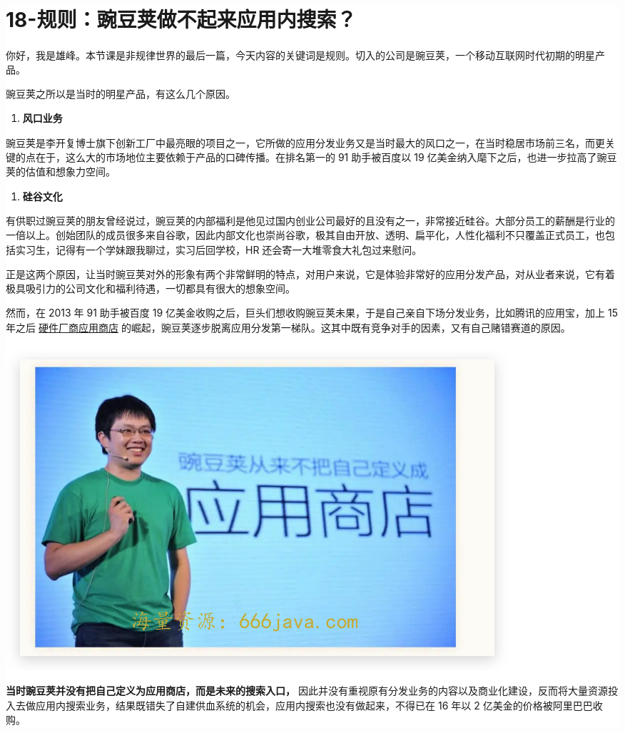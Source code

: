 # 18-规则：豌豆荚做不起来应用内搜索？

<audio controls="" title="18-规则：豌豆荚做不起来应用内搜索？">
  <source
    id="mp3"
    src="/mp3/business-thinking/18-规则：豌豆荚做不起来应用内搜索？.mp3"
  />
</audio>

你好，我是雄峰。本节课是非规律世界的最后一篇，今天内容的关键词是规则。切入的公司是豌豆荚，一个移动互联网时代初期的明星产品。

豌豆荚之所以是当时的明星产品，有这么几个原因。

1. **风口业务**

豌豆荚是李开复博士旗下创新工厂中最亮眼的项目之一，它所做的应用分发业务又是当时最大的风口之一，在当时稳居市场前三名，而更关键的点在于，这么大的市场地位主要依赖于产品的口碑传播。在排名第一的 91 助手被百度以 19 亿美金纳入麾下之后，也进一步拉高了豌豆荚的估值和想象力空间。

1. **硅谷文化**

有供职过豌豆荚的朋友曾经说过，豌豆荚的内部福利是他见过国内创业公司最好的且没有之一，非常接近硅谷。大部分员工的薪酬是行业的一倍以上。创始团队的成员很多来自谷歌，因此内部文化也崇尚谷歌，极其自由开放、透明、扁平化，人性化福利不只覆盖正式员工，也包括实习生，记得有一个学妹跟我聊过，实习后回学校，HR 还会寄一大堆零食大礼包过来慰问。

正是这两个原因，让当时豌豆荚对外的形象有两个非常鲜明的特点，对用户来说，它是体验非常好的应用分发产品，对从业者来说，它有着极具吸引力的公司文化和福利待遇，一切都具有很大的想象空间。

然而，在 2013 年 91 助手被百度 19 亿美金收购之后，巨头们想收购豌豆荚未果，于是自己亲自下场分发业务，比如腾讯的应用宝，加上 15 年之后 [硬件厂商应用商店](https://time.geekbang.org/column/article/548476) 的崛起，豌豆荚逐步脱离应用分发第一梯队。这其中既有竞争对手的因素，又有自己赌错赛道的原因。

![image-20240510192635506](./assets/image-20240510192635506.png)

**当时豌豆荚并没有把自己定义为应用商店，而是未来的搜索入口，** 因此并没有重视原有分发业务的内容以及商业化建设，反而将大量资源投入去做应用内搜索业务，结果既错失了自建供血系统的机会，应用内搜索也没有做起来，不得已在 16 年以 2 亿美金的价格被阿里巴巴收购。
